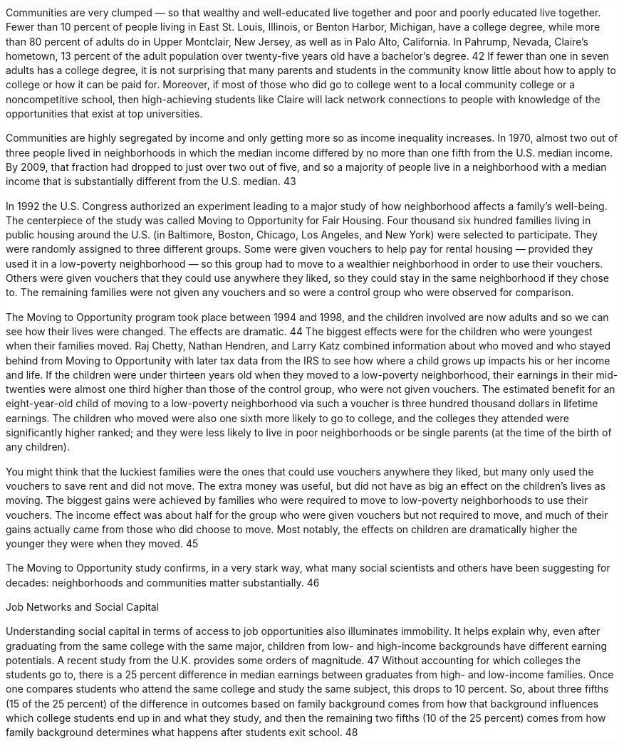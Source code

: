 Communities are very clumped — so that wealthy and well-educated live together and poor and poorly educated live together. Fewer than 10 percent of people living in East St. Louis, Illinois, or Benton Harbor, Michigan, have a college degree, while more than 80 percent of adults do in Upper Montclair, New Jersey, as well as in Palo Alto, California. In Pahrump, Nevada, Claire’s hometown, 13 percent of the adult population over twenty-five years old have a bachelor’s degree. 42 If fewer than one in seven adults has a college degree, it is not surprising that many parents and students in the community know little about how to apply to college or how it can be paid for. Moreover, if most of those who did go to college went to a local community college or a noncompetitive school, then high-achieving students like Claire will lack network connections to people with knowledge of the opportunities that exist at top universities.

Communities are highly segregated by income and only getting more so as income inequality increases. In 1970, almost two out of three people lived in neighborhoods in which the median income differed by no more than one fifth from the U.S. median income. By 2009, that fraction had dropped to just over two out of five, and so a majority of people live in a neighborhood with a median income that is substantially different from the U.S. median. 43

In 1992 the U.S. Congress authorized an experiment leading to a major study of how neighborhood affects a family’s well-being. The centerpiece of the study was called Moving to Opportunity for Fair Housing. Four thousand six hundred families living in public housing around the U.S. (in Baltimore, Boston, Chicago, Los Angeles, and New York) were selected to participate. They were randomly assigned to three different groups. Some were given vouchers to help pay for rental housing — provided they used it in a low-poverty neighborhood — so this group had to move to a wealthier neighborhood in order to use their vouchers. Others were given vouchers that they could use anywhere they liked, so they could stay in the same neighborhood if they chose to. The remaining families were not given any vouchers and so were a control group who were observed for comparison.

The Moving to Opportunity program took place between 1994 and 1998, and the children involved are now adults and so we can see how their lives were changed. The effects are dramatic. 44 The biggest effects were for the children who were youngest when their families moved. Raj Chetty, Nathan Hendren, and Larry Katz combined information about who moved and who stayed behind from Moving to Opportunity with later tax data from the IRS to see how where a child grows up impacts his or her income and life. If the children were under thirteen years old when they moved to a low-poverty neighborhood, their earnings in their mid-twenties were almost one third higher than those of the control group, who were not given vouchers. The estimated benefit for an eight-year-old child of moving to a low-poverty neighborhood via such a voucher is three hundred thousand dollars in lifetime earnings. The children who moved were also one sixth more likely to go to college, and the colleges they attended were significantly higher ranked; and they were less likely to live in poor neighborhoods or be single parents (at the time of the birth of any children).

You might think that the luckiest families were the ones that could use vouchers anywhere they liked, but many only used the vouchers to save rent and did not move. The extra money was useful, but did not have as big an effect on the children’s lives as moving. The biggest gains were achieved by families who were required to move to low-poverty neighborhoods to use their vouchers. The income effect was about half for the group who were given vouchers but not required to move, and much of their gains actually came from those who did choose to move. Most notably, the effects on children are dramatically higher the younger they were when they moved. 45

The Moving to Opportunity study confirms, in a very stark way, what many social scientists and others have been suggesting for decades: neighborhoods and communities matter substantially. 46

Job Networks and Social Capital

Understanding social capital in terms of access to job opportunities also illuminates immobility. It helps explain why, even after graduating from the same college with the same major, children from low- and high-income backgrounds have different earning potentials. A recent study from the U.K. provides some orders of magnitude. 47 Without accounting for which colleges the students go to, there is a 25 percent difference in median earnings between graduates from high- and low-income families. Once one compares students who attend the same college and study the same subject, this drops to 10 percent. So, about three fifths (15 of the 25 percent) of the difference in outcomes based on family background comes from how that background influences which college students end up in and what they study, and then the remaining two fifths (10 of the 25 percent) comes from how family background determines what happens after students exit school. 48
